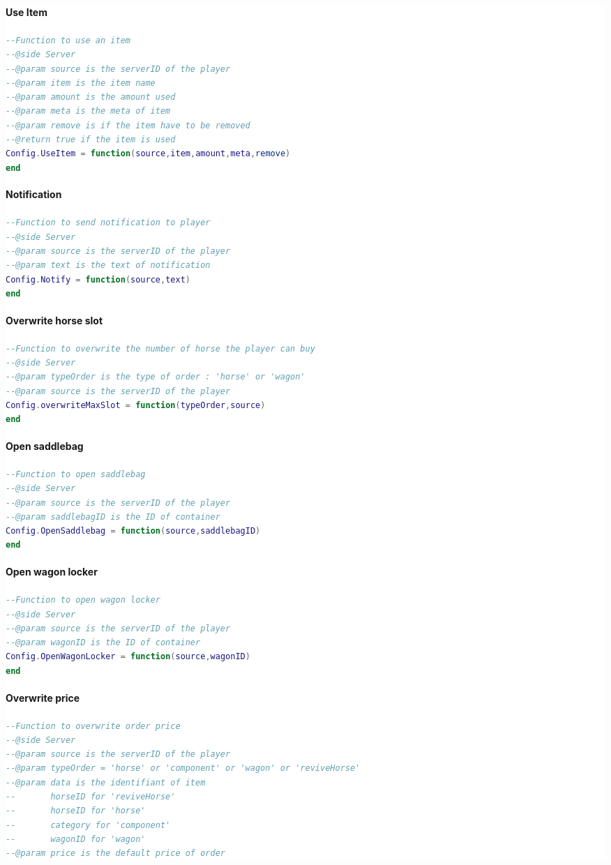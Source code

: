 #### <Badge type="server" text="Server" /> Use Item
```lua
--Function to use an item
--@side Server
--@param source is the serverID of the player
--@param item is the item name
--@param amount is the amount used
--@param meta is the meta of item
--@param remove is if the item have to be removed
--@return true if the item is used
Config.UseItem = function(source,item,amount,meta,remove)
end
```
#### <Badge type="server" text="Server" /> Notification
```lua
--Function to send notification to player
--@side Server
--@param source is the serverID of the player
--@param text is the text of notification
Config.Notify = function(source,text)
end
```
#### <Badge type="server" text="Server" /> Overwrite horse slot
```lua
--Function to overwrite the number of horse the player can buy
--@side Server
--@param typeOrder is the type of order : 'horse' or 'wagon'
--@param source is the serverID of the player
Config.overwriteMaxSlot = function(typeOrder,source)
end
```
#### <Badge type="server" text="Server" /> Open saddlebag
```lua
--Function to open saddlebag
--@side Server
--@param source is the serverID of the player
--@param saddlebagID is the ID of container
Config.OpenSaddlebag = function(source,saddlebagID)
end
```
#### <Badge type="server" text="Server" /> Open wagon locker
```lua
--Function to open wagon locker
--@side Server
--@param source is the serverID of the player
--@param wagonID is the ID of container
Config.OpenWagonLocker = function(source,wagonID)
end
```
#### <Badge type="server" text="Server" /> Overwrite price
```lua
--Function to overwrite order price
--@side Server
--@param source is the serverID of the player
--@param typeOrder = 'horse' or 'component' or 'wagon' or 'reviveHorse'
--@param data is the identifiant of item
--       horseID for 'reviveHorse'
--       horseID for 'horse'
--       category for 'component'
--       wagonID for 'wagon'
--@param price is the default price of order
```